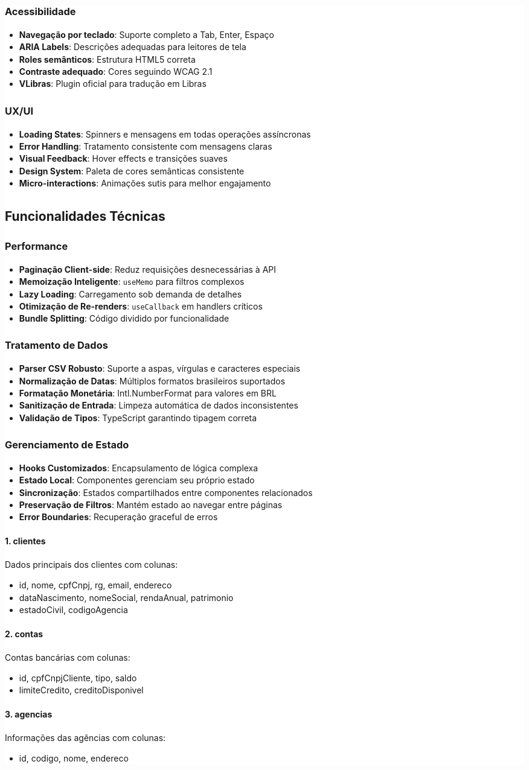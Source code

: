 ### Acessibilidade
- **Navegação por teclado**: Suporte completo a Tab, Enter, Espaço
- **ARIA Labels**: Descrições adequadas para leitores de tela
- **Roles semânticos**: Estrutura HTML5 correta
- **Contraste adequado**: Cores seguindo WCAG 2.1
- **VLibras**: Plugin oficial para tradução em Libras

### UX/UI
- **Loading States**: Spinners e mensagens em todas operações assíncronas
- **Error Handling**: Tratamento consistente com mensagens claras
- **Visual Feedback**: Hover effects e transições suaves
- **Design System**: Paleta de cores semânticas consistente
- **Micro-interactions**: Animações sutis para melhor engajamento

## Funcionalidades Técnicas

### Performance
- **Paginação Client-side**: Reduz requisições desnecessárias à API
- **Memoização Inteligente**: `useMemo` para filtros complexos
- **Lazy Loading**: Carregamento sob demanda de detalhes
- **Otimização de Re-renders**: `useCallback` em handlers críticos
- **Bundle Splitting**: Código dividido por funcionalidade

### Tratamento de Dados
- **Parser CSV Robusto**: Suporte a aspas, vírgulas e caracteres especiais
- **Normalização de Datas**: Múltiplos formatos brasileiros suportados
- **Formatação Monetária**: Intl.NumberFormat para valores em BRL
- **Sanitização de Entrada**: Limpeza automática de dados inconsistentes
- **Validação de Tipos**: TypeScript garantindo tipagem correta

### Gerenciamento de Estado
- **Hooks Customizados**: Encapsulamento de lógica complexa
- **Estado Local**: Componentes gerenciam seu próprio estado
- **Sincronização**: Estados compartilhados entre componentes relacionados
- **Preservação de Filtros**: Mantém estado ao navegar entre páginas
- **Error Boundaries**: Recuperação graceful de erros

#### 1. **clientes**
Dados principais dos clientes com colunas:
- id, nome, cpfCnpj, rg, email, endereco
- dataNascimento, nomeSocial, rendaAnual, patrimonio
- estadoCivil, codigoAgencia

#### 2. **contas**
Contas bancárias com colunas:
- id, cpfCnpjCliente, tipo, saldo
- limiteCredito, creditoDisponivel

#### 3. **agencias**
Informações das agências com colunas:
- id, codigo, nome, endereco
